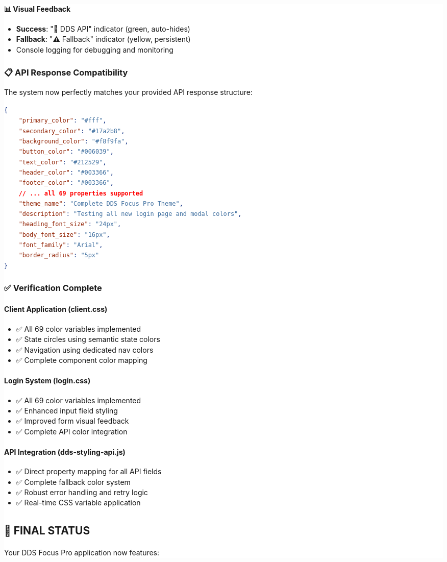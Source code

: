 #### **📊 Visual Feedback**
- **Success**: "🎨 DDS API" indicator (green, auto-hides)
- **Fallback**: "⚠️ Fallback" indicator (yellow, persistent)
- Console logging for debugging and monitoring

### 📋 **API Response Compatibility**

The system now perfectly matches your provided API response structure:

```json
{
    "primary_color": "#fff",
    "secondary_color": "#17a2b8",
    "background_color": "#f8f9fa",
    "button_color": "#006039",
    "text_color": "#212529",
    "header_color": "#003366",
    "footer_color": "#003366",
    // ... all 69 properties supported
    "theme_name": "Complete DDS Focus Pro Theme",
    "description": "Testing all new login page and modal colors",
    "heading_font_size": "24px",
    "body_font_size": "16px",
    "font_family": "Arial",
    "border_radius": "5px"
}
```

### ✅ **Verification Complete**

#### **Client Application (client.css)**
- ✅ All 69 color variables implemented
- ✅ State circles using semantic state colors
- ✅ Navigation using dedicated nav colors
- ✅ Complete component color mapping

#### **Login System (login.css)**
- ✅ All 69 color variables implemented
- ✅ Enhanced input field styling
- ✅ Improved form visual feedback
- ✅ Complete API color integration

#### **API Integration (dds-styling-api.js)**
- ✅ Direct property mapping for all API fields
- ✅ Complete fallback color system
- ✅ Robust error handling and retry logic
- ✅ Real-time CSS variable application

## 🎉 **FINAL STATUS**

Your DDS Focus Pro application now features:
